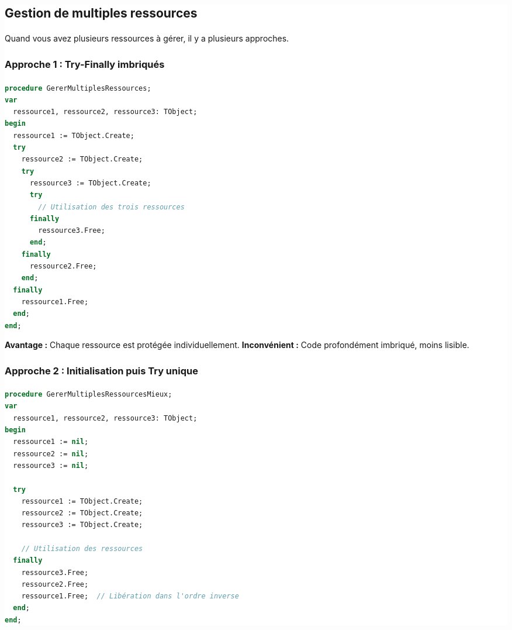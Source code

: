 ## Gestion de multiples ressources

Quand vous avez plusieurs ressources à gérer, il y a plusieurs approches.

### Approche 1 : Try-Finally imbriqués

```pascal
procedure GererMultiplesRessources;
var
  ressource1, ressource2, ressource3: TObject;
begin
  ressource1 := TObject.Create;
  try
    ressource2 := TObject.Create;
    try
      ressource3 := TObject.Create;
      try
        // Utilisation des trois ressources
      finally
        ressource3.Free;
      end;
    finally
      ressource2.Free;
    end;
  finally
    ressource1.Free;
  end;
end;
```

**Avantage :** Chaque ressource est protégée individuellement.
**Inconvénient :** Code profondément imbriqué, moins lisible.

### Approche 2 : Initialisation puis Try unique

```pascal
procedure GererMultiplesRessourcesMieux;
var
  ressource1, ressource2, ressource3: TObject;
begin
  ressource1 := nil;
  ressource2 := nil;
  ressource3 := nil;

  try
    ressource1 := TObject.Create;
    ressource2 := TObject.Create;
    ressource3 := TObject.Create;

    // Utilisation des ressources
  finally
    ressource3.Free;
    ressource2.Free;
    ressource1.Free;  // Libération dans l'ordre inverse
  end;
end;
```
